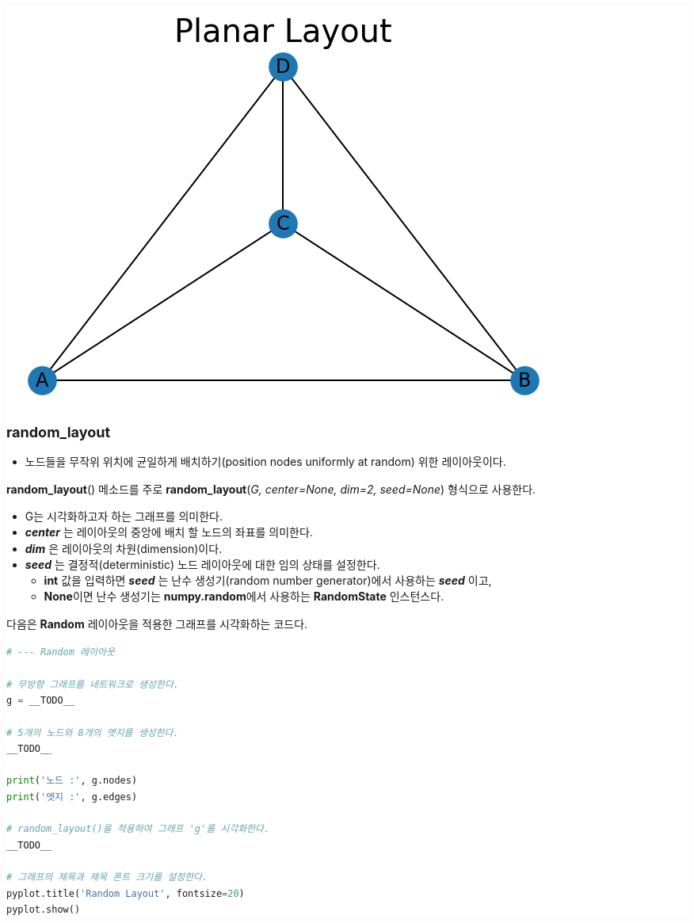 ![nx06](img/nx06.png)

**<font size='+1'>random_layout</font>**
- 노드들을 무작위 위치에 균일하게 배치하기(position nodes uniformly at random) 위한 레이아웃이다.

**random_layout**() 메소드를 주로 **random_layout**(*G, center=None, dim=2, seed=None*) 형식으로 사용한다. 
- G는 시각화하고자 하는 그래프를 의미한다.
- ***center*** 는 레이아웃의 중앙에 배치 할 노드의 좌표를 의미한다.
- ***dim*** 은 레이아웃의 차원(dimension)이다.
- ***seed*** 는 결정적(deterministic) 노드 레이아웃에 대한 임의 상태를 설정한다. 
  + **int** 값을 입력하면 ***seed*** 는 난수 생성기(random number generator)에서 사용하는 ***seed*** 이고, 
  + **None**이면 난수 생성기는 **numpy.random**에서 사용하는 **RandomState** 인스턴스다.

다음은 **Random** 레이아웃을 적용한 그래프를 시각화하는 코드다.


```python
# --- Random 레이아웃

# 무방향 그래프를 네트워크로 생성한다.
g = __TODO__

# 5개의 노드와 8개의 엣지를 생성한다.
__TODO__

print('노드 :', g.nodes)
print('엣지 :', g.edges)

# random_layout()을 적용하여 그래프 'g'를 시각화한다.
__TODO__

# 그래프의 제목과 제목 폰트 크기를 설정한다.
pyplot.title('Random Layout', fontsize=20)
pyplot.show()
```
